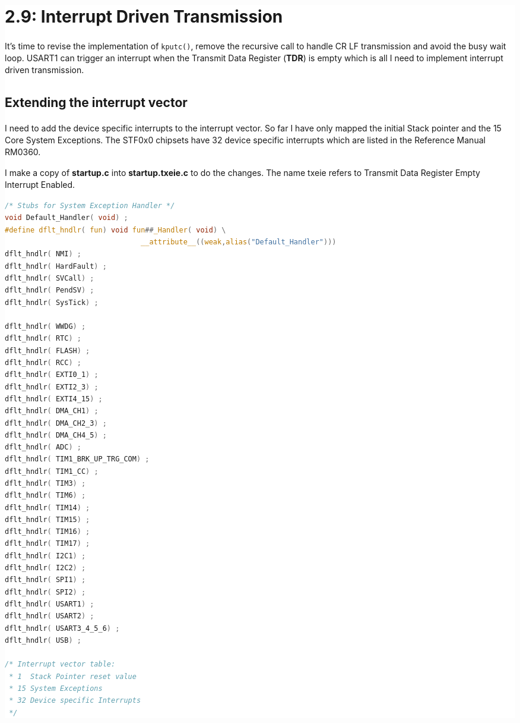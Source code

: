 # 2.9: Interrupt Driven Transmission

It’s time to revise the implementation of `kputc()`, remove the
recursive call to handle CR LF transmission and avoid the busy wait
loop. USART1 can trigger an interrupt when the Transmit Data Register
(**TDR**) is empty which is all I need to implement interrupt driven
transmission.

## Extending the interrupt vector

I need to add the device specific interrupts to the interrupt vector. So
far I have only mapped the initial Stack pointer and the 15 Core System
Exceptions. The STF0x0 chipsets have 32 device specific interrupts which
are listed in the Reference Manual RM0360.

I make a copy of **startup.c** into **startup.txeie.c** to do the
changes. The name txeie refers to Transmit Data Register Empty Interrupt
Enabled.

```c
/* Stubs for System Exception Handler */
void Default_Handler( void) ;
#define dflt_hndlr( fun) void fun##_Handler( void) \
                                __attribute__((weak,alias("Default_Handler")))
dflt_hndlr( NMI) ;
dflt_hndlr( HardFault) ;
dflt_hndlr( SVCall) ;
dflt_hndlr( PendSV) ;
dflt_hndlr( SysTick) ;

dflt_hndlr( WWDG) ;
dflt_hndlr( RTC) ;
dflt_hndlr( FLASH) ;
dflt_hndlr( RCC) ;
dflt_hndlr( EXTI0_1) ;
dflt_hndlr( EXTI2_3) ;
dflt_hndlr( EXTI4_15) ;
dflt_hndlr( DMA_CH1) ;
dflt_hndlr( DMA_CH2_3) ;
dflt_hndlr( DMA_CH4_5) ;
dflt_hndlr( ADC) ;
dflt_hndlr( TIM1_BRK_UP_TRG_COM) ;
dflt_hndlr( TIM1_CC) ;
dflt_hndlr( TIM3) ;
dflt_hndlr( TIM6) ;
dflt_hndlr( TIM14) ;
dflt_hndlr( TIM15) ;
dflt_hndlr( TIM16) ;
dflt_hndlr( TIM17) ;
dflt_hndlr( I2C1) ;
dflt_hndlr( I2C2) ;
dflt_hndlr( SPI1) ;
dflt_hndlr( SPI2) ;
dflt_hndlr( USART1) ;
dflt_hndlr( USART2) ;
dflt_hndlr( USART3_4_5_6) ;
dflt_hndlr( USB) ;

/* Interrupt vector table:
 * 1  Stack Pointer reset value
 * 15 System Exceptions
 * 32 Device specific Interrupts
 */
```